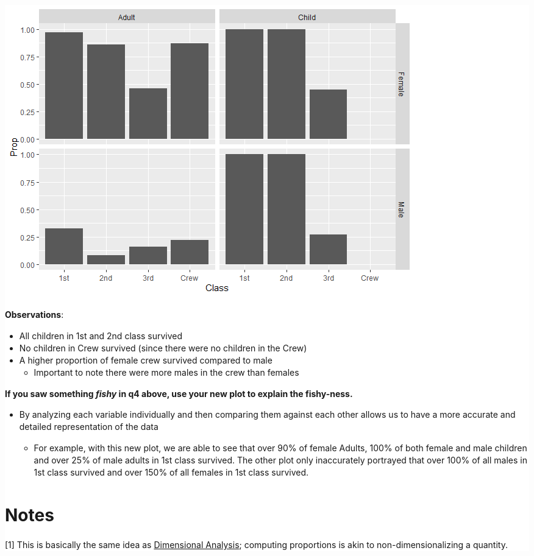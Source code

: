 ![](c01-titanic-assignment_files/figure-gfm/q5-task-1.png)

**Observations**:

- All children in 1st and 2nd class survived
- No children in Crew survived (since there were no children in the
  Crew)
- A higher proportion of female crew survived compared to male
  - Important to note there were more males in the crew than females

**If you saw something *fishy* in q4 above, use your new plot to explain
the fishy-ness.**

- By analyzing each variable individually and then comparing them
  against each other allows us to have a more accurate and detailed
  representation of the data

  - For example, with this new plot, we are able to see that over 90% of
    female Adults, 100% of both female and male children and over 25% of
    male adults in 1st class survived. The other plot only inaccurately
    portrayed that over 100% of all males in 1st class survived and over
    150% of all females in 1st class survived.

# Notes



\[1\] This is basically the same idea as [Dimensional
Analysis](https://en.wikipedia.org/wiki/Dimensional_analysis); computing
proportions is akin to non-dimensionalizing a quantity.
